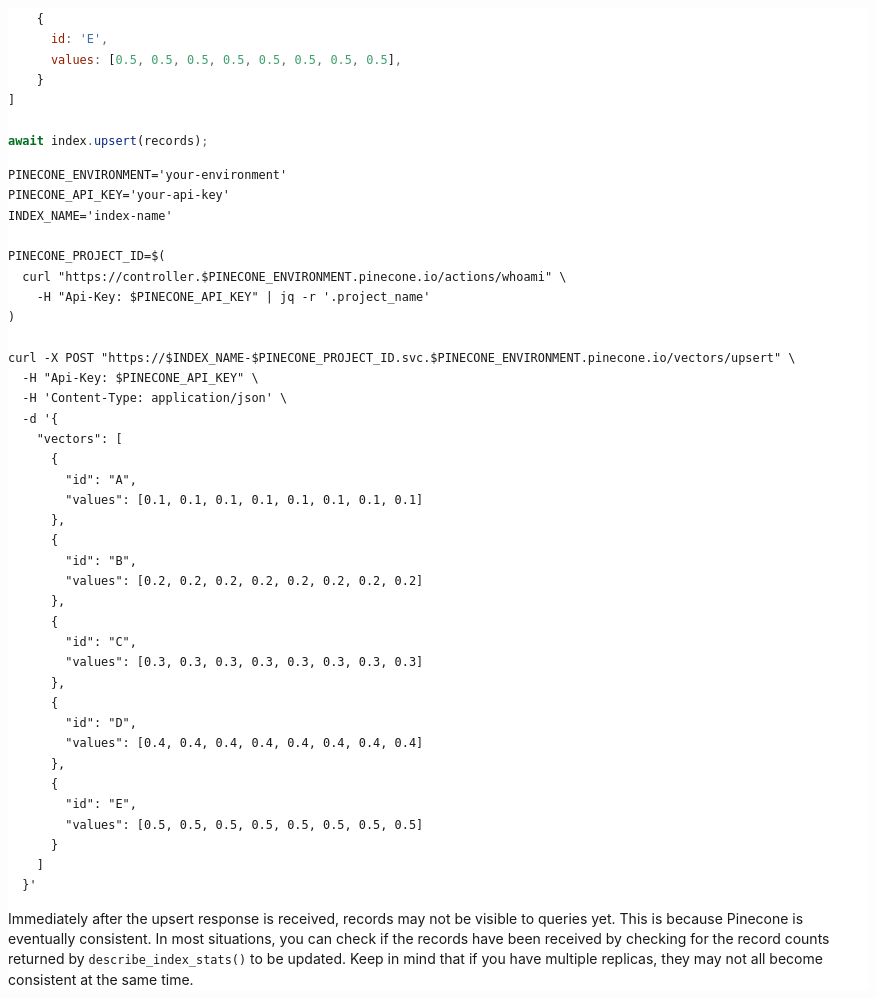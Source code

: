 ```js
    {
      id: 'E',
      values: [0.5, 0.5, 0.5, 0.5, 0.5, 0.5, 0.5, 0.5],
    }
]

await index.upsert(records);
```
```shell curl
PINECONE_ENVIRONMENT='your-environment'
PINECONE_API_KEY='your-api-key'
INDEX_NAME='index-name'

PINECONE_PROJECT_ID=$(
  curl "https://controller.$PINECONE_ENVIRONMENT.pinecone.io/actions/whoami" \
    -H "Api-Key: $PINECONE_API_KEY" | jq -r '.project_name'
)

curl -X POST "https://$INDEX_NAME-$PINECONE_PROJECT_ID.svc.$PINECONE_ENVIRONMENT.pinecone.io/vectors/upsert" \
  -H "Api-Key: $PINECONE_API_KEY" \
  -H 'Content-Type: application/json' \
  -d '{
    "vectors": [
      {
        "id": "A",
        "values": [0.1, 0.1, 0.1, 0.1, 0.1, 0.1, 0.1, 0.1]
      },
      {
        "id": "B",
        "values": [0.2, 0.2, 0.2, 0.2, 0.2, 0.2, 0.2, 0.2]
      },
      {
        "id": "C",
        "values": [0.3, 0.3, 0.3, 0.3, 0.3, 0.3, 0.3, 0.3]
      },
      {
        "id": "D",
        "values": [0.4, 0.4, 0.4, 0.4, 0.4, 0.4, 0.4, 0.4]
      },
      {
        "id": "E",
        "values": [0.5, 0.5, 0.5, 0.5, 0.5, 0.5, 0.5, 0.5]
      }
    ]
  }'
```

Immediately after the upsert response is received, records may not be visible to queries yet. This is because Pinecone is eventually consistent. In most situations, you can check if the records have been received by checking for the record counts returned by `describe_index_stats()` to be updated. Keep in mind that if you have multiple replicas, they may not all become consistent at the same time.


[//]: # "This sample code is a copy from metadata-filtering"